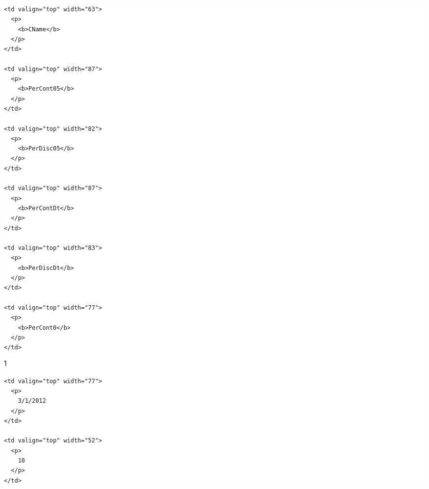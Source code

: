     <td valign="top" width="63">
      <p>
        <b>CName</b>
      </p>
    </td>
    
    <td valign="top" width="87">
      <p>
        <b>PerCont05</b>
      </p>
    </td>
    
    <td valign="top" width="82">
      <p>
        <b>PerDisc05</b>
      </p>
    </td>
    
    <td valign="top" width="87">
      <p>
        <b>PerContDt</b>
      </p>
    </td>
    
    <td valign="top" width="83">
      <p>
        <b>PerDiscDt</b>
      </p>
    </td>
    
    <td valign="top" width="77">
      <p>
        <b>PerCont0</b>
      </p>
    </td>
  </tr>
  
  <tr>
    <td valign="top" width="27">
      <p>
        1
      </p>
    </td>
    
    <td valign="top" width="77">
      <p>
        3/1/2012
      </p>
    </td>
    
    <td valign="top" width="52">
      <p>
        10
      </p>
    </td>
    